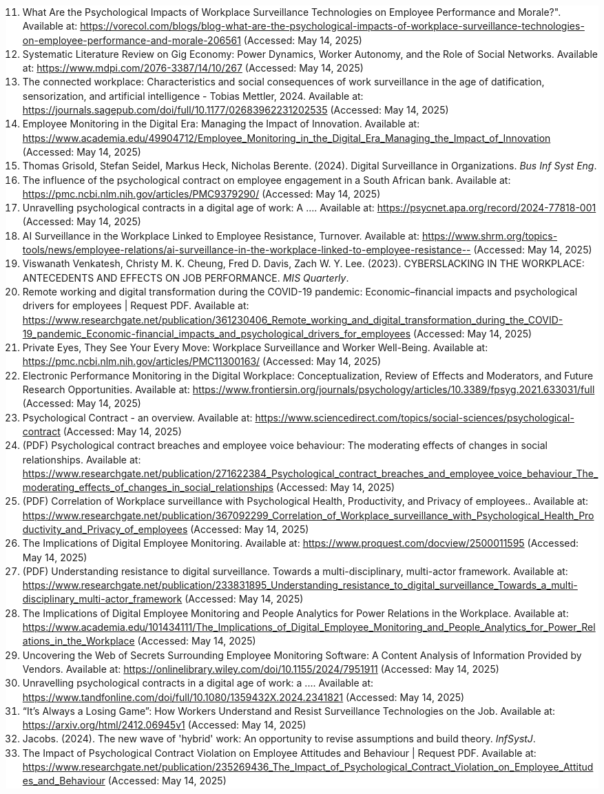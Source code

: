 11. What Are the Psychological Impacts of Workplace Surveillance Technologies on Employee Performance and Morale?". Available at: https://vorecol.com/blogs/blog-what-are-the-psychological-impacts-of-workplace-surveillance-technologies-on-employee-performance-and-morale-206561 (Accessed: May 14, 2025)
12. Systematic Literature Review on Gig Economy: Power Dynamics, Worker Autonomy, and the Role of Social Networks. Available at: https://www.mdpi.com/2076-3387/14/10/267 (Accessed: May 14, 2025)
13. The connected workplace: Characteristics and social consequences of work surveillance in the age of datification, sensorization, and artificial intelligence - Tobias Mettler, 2024. Available at: https://journals.sagepub.com/doi/full/10.1177/02683962231202535 (Accessed: May 14, 2025)
14. Employee Monitoring in the Digital Era: Managing the Impact of Innovation. Available at: https://www.academia.edu/49904712/Employee_Monitoring_in_the_Digital_Era_Managing_the_Impact_of_Innovation (Accessed: May 14, 2025)
15. Thomas Grisold, Stefan Seidel, Markus Heck, Nicholas Berente. (2024). Digital Surveillance in Organizations. *Bus Inf Syst Eng*.
16. The influence of the psychological contract on employee engagement in a South African bank. Available at: https://pmc.ncbi.nlm.nih.gov/articles/PMC9379290/ (Accessed: May 14, 2025)
17. Unravelling psychological contracts in a digital age of work: A .... Available at: https://psycnet.apa.org/record/2024-77818-001 (Accessed: May 14, 2025)
18. AI Surveillance in the Workplace Linked to Employee Resistance, Turnover. Available at: https://www.shrm.org/topics-tools/news/employee-relations/ai-surveillance-in-the-workplace-linked-to-employee-resistance-- (Accessed: May 14, 2025)
19. Viswanath Venkatesh, Christy M. K. Cheung, Fred D. Davis, Zach W. Y. Lee. (2023). CYBERSLACKING IN THE WORKPLACE: ANTECEDENTS AND EFFECTS ON JOB PERFORMANCE. *MIS Quarterly*.
20. Remote working and digital transformation during the COVID-19 pandemic: Economic–financial impacts and psychological drivers for employees | Request PDF. Available at: https://www.researchgate.net/publication/361230406_Remote_working_and_digital_transformation_during_the_COVID-19_pandemic_Economic-financial_impacts_and_psychological_drivers_for_employees (Accessed: May 14, 2025)
21. Private Eyes, They See Your Every Move: Workplace Surveillance and Worker Well-Being. Available at: https://pmc.ncbi.nlm.nih.gov/articles/PMC11300163/ (Accessed: May 14, 2025)
22. Electronic Performance Monitoring in the Digital Workplace: Conceptualization, Review of Effects and Moderators, and Future Research Opportunities. Available at: https://www.frontiersin.org/journals/psychology/articles/10.3389/fpsyg.2021.633031/full (Accessed: May 14, 2025)
23. Psychological Contract - an overview. Available at: https://www.sciencedirect.com/topics/social-sciences/psychological-contract (Accessed: May 14, 2025)
24. (PDF) Psychological contract breaches and employee voice behaviour: The moderating effects of changes in social relationships. Available at: https://www.researchgate.net/publication/271622384_Psychological_contract_breaches_and_employee_voice_behaviour_The_moderating_effects_of_changes_in_social_relationships (Accessed: May 14, 2025)
25. (PDF) Correlation of Workplace surveillance with Psychological Health, Productivity, and Privacy of employees.. Available at: https://www.researchgate.net/publication/367092299_Correlation_of_Workplace_surveillance_with_Psychological_Health_Productivity_and_Privacy_of_employees (Accessed: May 14, 2025)
26. The Implications of Digital Employee Monitoring. Available at: https://www.proquest.com/docview/2500011595 (Accessed: May 14, 2025)
27. (PDF) Understanding resistance to digital surveillance. Towards a multi-disciplinary, multi-actor framework. Available at: https://www.researchgate.net/publication/233831895_Understanding_resistance_to_digital_surveillance_Towards_a_multi-disciplinary_multi-actor_framework (Accessed: May 14, 2025)
28. The Implications of Digital Employee Monitoring and People Analytics for Power Relations in the Workplace. Available at: https://www.academia.edu/101434111/The_Implications_of_Digital_Employee_Monitoring_and_People_Analytics_for_Power_Relations_in_the_Workplace (Accessed: May 14, 2025)
29. Uncovering the Web of Secrets Surrounding Employee Monitoring Software: A Content Analysis of Information Provided by Vendors. Available at: https://onlinelibrary.wiley.com/doi/10.1155/2024/7951911 (Accessed: May 14, 2025)
30. Unravelling psychological contracts in a digital age of work: a .... Available at: https://www.tandfonline.com/doi/full/10.1080/1359432X.2024.2341821 (Accessed: May 14, 2025)
31. “It’s Always a Losing Game”: How Workers Understand and Resist Surveillance Technologies on the Job. Available at: https://arxiv.org/html/2412.06945v1 (Accessed: May 14, 2025)
32. Jacobs. (2024). The new wave of 'hybrid' work: An opportunity to revise assumptions and build theory. *InfSystJ*.
33. The Impact of Psychological Contract Violation on Employee Attitudes and Behaviour | Request PDF. Available at: https://www.researchgate.net/publication/235269436_The_Impact_of_Psychological_Contract_Violation_on_Employee_Attitudes_and_Behaviour (Accessed: May 14, 2025)